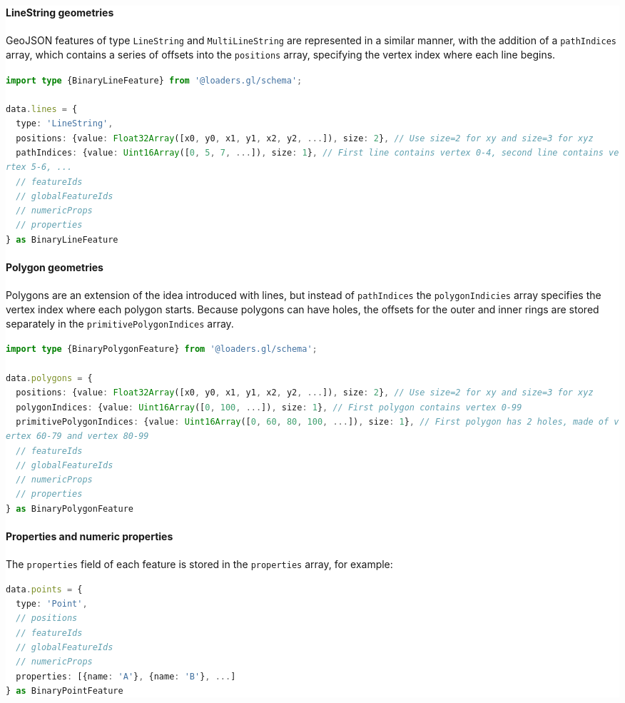 #### LineString geometries

GeoJSON features of type `LineString` and `MultiLineString` are represented in a similar manner, with the addition of a `pathIndices` array, which contains a series of offsets into the `positions` array, specifying the vertex index where each line begins.

```ts
import type {BinaryLineFeature} from '@loaders.gl/schema';

data.lines = {
  type: 'LineString',
  positions: {value: Float32Array([x0, y0, x1, y1, x2, y2, ...]), size: 2}, // Use size=2 for xy and size=3 for xyz
  pathIndices: {value: Uint16Array([0, 5, 7, ...]), size: 1}, // First line contains vertex 0-4, second line contains vertex 5-6, ...
  // featureIds
  // globalFeatureIds
  // numericProps
  // properties
} as BinaryLineFeature
```

#### Polygon geometries

Polygons are an extension of the idea introduced with lines, but instead of `pathIndices` the `polygonIndicies` array specifies the vertex index where each polygon starts. Because polygons can have holes, the offsets for the outer and inner rings are stored separately in the `primitivePolygonIndices` array.

```ts
import type {BinaryPolygonFeature} from '@loaders.gl/schema';

data.polygons = {
  positions: {value: Float32Array([x0, y0, x1, y1, x2, y2, ...]), size: 2}, // Use size=2 for xy and size=3 for xyz
  polygonIndices: {value: Uint16Array([0, 100, ...]), size: 1}, // First polygon contains vertex 0-99
  primitivePolygonIndices: {value: Uint16Array([0, 60, 80, 100, ...]), size: 1}, // First polygon has 2 holes, made of vertex 60-79 and vertex 80-99
  // featureIds
  // globalFeatureIds
  // numericProps
  // properties
} as BinaryPolygonFeature
```

#### Properties and numeric properties

The `properties` field of each feature is stored in the `properties` array, for example:

```ts
data.points = {
  type: 'Point',
  // positions
  // featureIds
  // globalFeatureIds
  // numericProps
  properties: [{name: 'A'}, {name: 'B'}, ...]
} as BinaryPointFeature
```
